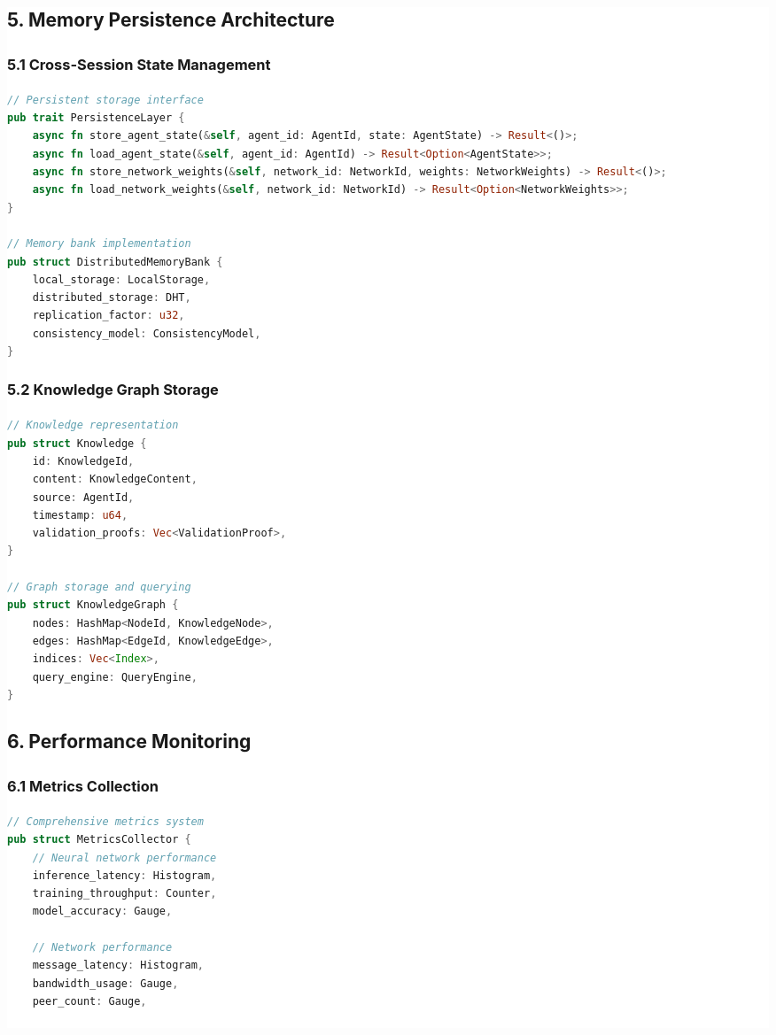 ```typescript
```

## 5. Memory Persistence Architecture

### 5.1 Cross-Session State Management

```rust
// Persistent storage interface
pub trait PersistenceLayer {
    async fn store_agent_state(&self, agent_id: AgentId, state: AgentState) -> Result<()>;
    async fn load_agent_state(&self, agent_id: AgentId) -> Result<Option<AgentState>>;
    async fn store_network_weights(&self, network_id: NetworkId, weights: NetworkWeights) -> Result<()>;
    async fn load_network_weights(&self, network_id: NetworkId) -> Result<Option<NetworkWeights>>;
}

// Memory bank implementation
pub struct DistributedMemoryBank {
    local_storage: LocalStorage,
    distributed_storage: DHT,
    replication_factor: u32,
    consistency_model: ConsistencyModel,
}
```

### 5.2 Knowledge Graph Storage

```rust
// Knowledge representation
pub struct Knowledge {
    id: KnowledgeId,
    content: KnowledgeContent,
    source: AgentId,
    timestamp: u64,
    validation_proofs: Vec<ValidationProof>,
}

// Graph storage and querying
pub struct KnowledgeGraph {
    nodes: HashMap<NodeId, KnowledgeNode>,
    edges: HashMap<EdgeId, KnowledgeEdge>,
    indices: Vec<Index>,
    query_engine: QueryEngine,
}
```

## 6. Performance Monitoring

### 6.1 Metrics Collection

```rust
// Comprehensive metrics system
pub struct MetricsCollector {
    // Neural network performance
    inference_latency: Histogram,
    training_throughput: Counter,
    model_accuracy: Gauge,
    
    // Network performance
    message_latency: Histogram,
    bandwidth_usage: Gauge,
    peer_count: Gauge,
    
```